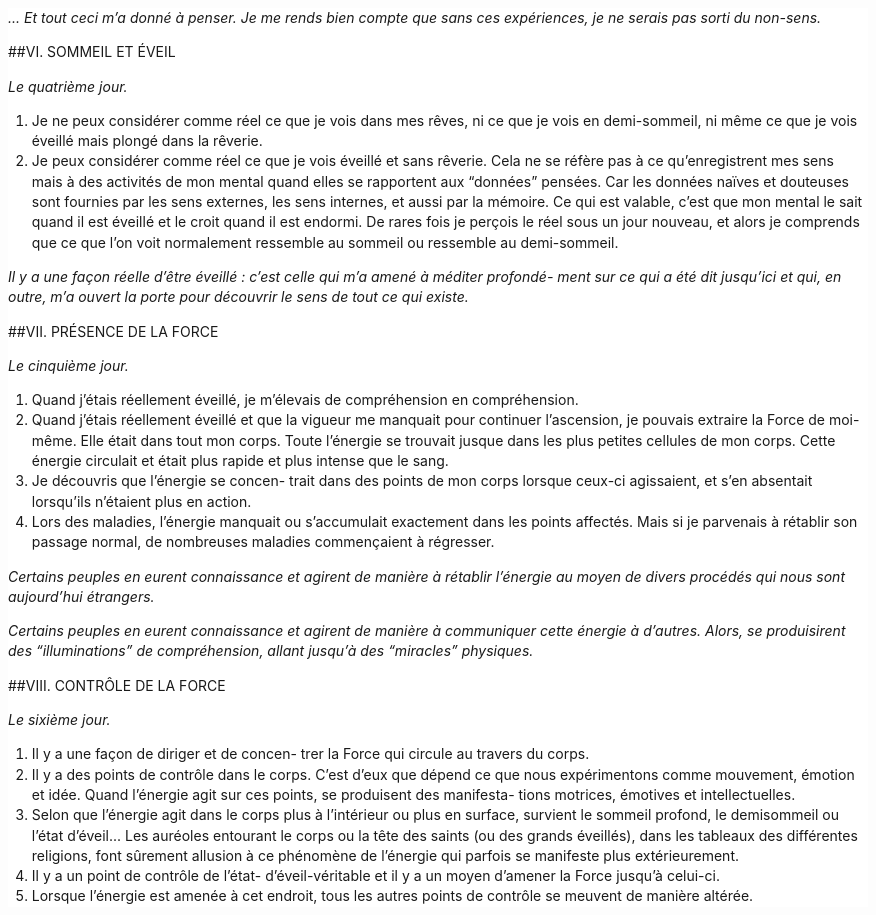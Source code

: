 *... Et tout ceci m’a donné à penser. Je me rends bien compte que sans ces expériences, je ne serais pas sorti du non-sens.*

##VI. SOMMEIL ET ÉVEIL

*Le quatrième jour.*

1. Je ne peux considérer comme réel ce que je vois dans mes rêves, ni ce que je vois en demi-sommeil, ni même ce que je vois éveillé mais plongé dans la rêverie.
2. Je peux considérer comme réel ce que je vois éveillé et sans rêverie. Cela ne se réfère pas à ce qu’enregistrent mes sens mais à des activités de mon mental quand elles se rapportent aux “données” pensées. Car les données naïves et douteuses sont fournies par les sens externes, les sens internes, et aussi par la mémoire. Ce qui est valable, c’est que mon mental le sait quand il est éveillé et le croit quand il est endormi. De rares fois je perçois le réel sous un jour nouveau, et alors je comprends que ce que l’on voit normalement ressemble au sommeil ou ressemble au demi-sommeil.

*Il y a une façon réelle d’être éveillé : c’est celle qui m’a amené à méditer profondé- ment sur ce qui a été dit jusqu’ici et qui, en outre, m’a ouvert la porte pour découvrir le sens de tout ce qui existe.*

##VII. PRÉSENCE DE LA FORCE

*Le cinquième jour.*

1. Quand j’étais réellement éveillé, je m’élevais de compréhension en compréhension.
2. Quand j’étais réellement éveillé et que la vigueur me manquait pour continuer l’ascension, je pouvais extraire la Force de moi-même. Elle était dans tout mon corps. Toute l’énergie se trouvait jusque dans les plus petites cellules de mon corps. Cette énergie circulait et était plus rapide et plus intense que le sang.
3. Je découvris que l’énergie se concen- trait dans des points de mon corps lorsque ceux-ci agissaient, et s’en absentait lorsqu’ils n’étaient plus en action.
4. Lors des maladies, l’énergie manquait ou s’accumulait exactement dans les points affectés. Mais si je parvenais à rétablir son passage normal, de nombreuses maladies commençaient à régresser.

*Certains peuples en eurent connaissance et agirent de manière à rétablir l’énergie au moyen de divers procédés qui nous sont aujourd’hui étrangers.*

*Certains peuples en eurent connaissance et agirent de manière à communiquer cette énergie à d’autres. Alors, se produisirent des “illuminations” de compréhension, allant jusqu’à des “miracles” physiques.*

##VIII. CONTRÔLE DE LA FORCE

*Le sixième jour.*

1. Il y a une façon de diriger et de concen- trer la Force qui circule au travers du corps.
2. Il y a des points de contrôle dans le corps. C’est d’eux que dépend ce que nous expérimentons comme mouvement, émotion et idée. Quand l’énergie agit sur ces points, se produisent des manifesta- tions motrices, émotives et intellectuelles.
3. Selon que l’énergie agit dans le corps plus à l’intérieur ou plus en surface, survient le sommeil profond, le demisommeil ou l’état d’éveil... Les auréoles entourant le corps ou la tête des saints (ou des grands éveillés), dans les tableaux des différentes religions, font sûrement allusion à ce phénomène de l’énergie qui parfois se manifeste plus extérieurement.
4. Il y a un point de contrôle de l’état- d’éveil-véritable et il y a un moyen d’amener la Force jusqu’à celui-ci.
5. Lorsque l’énergie est amenée à cet endroit, tous les autres points de contrôle se meuvent de manière altérée.
